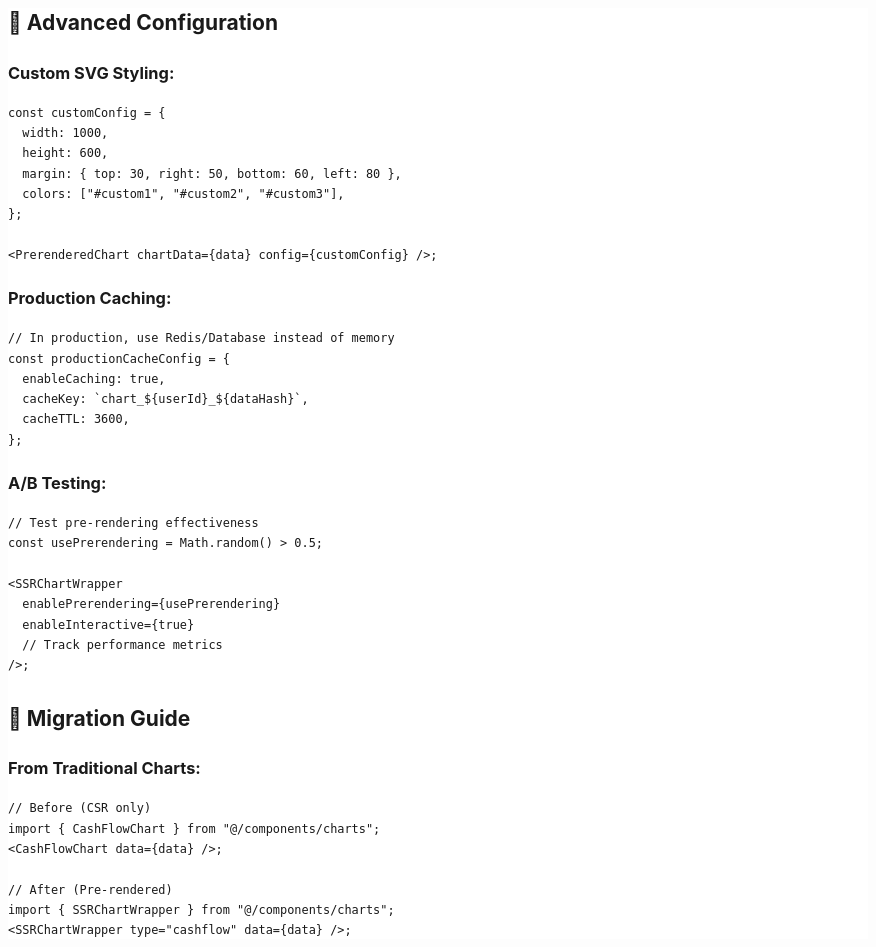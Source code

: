 ## 🔧 Advanced Configuration

### **Custom SVG Styling:**

```tsx
const customConfig = {
  width: 1000,
  height: 600,
  margin: { top: 30, right: 50, bottom: 60, left: 80 },
  colors: ["#custom1", "#custom2", "#custom3"],
};

<PrerenderedChart chartData={data} config={customConfig} />;
```

### **Production Caching:**

```tsx
// In production, use Redis/Database instead of memory
const productionCacheConfig = {
  enableCaching: true,
  cacheKey: `chart_${userId}_${dataHash}`,
  cacheTTL: 3600,
};
```

### **A/B Testing:**

```tsx
// Test pre-rendering effectiveness
const usePrerendering = Math.random() > 0.5;

<SSRChartWrapper
  enablePrerendering={usePrerendering}
  enableInteractive={true}
  // Track performance metrics
/>;
```

## 🚀 Migration Guide

### **From Traditional Charts:**

```tsx
// Before (CSR only)
import { CashFlowChart } from "@/components/charts";
<CashFlowChart data={data} />;

// After (Pre-rendered)
import { SSRChartWrapper } from "@/components/charts";
<SSRChartWrapper type="cashflow" data={data} />;
```

